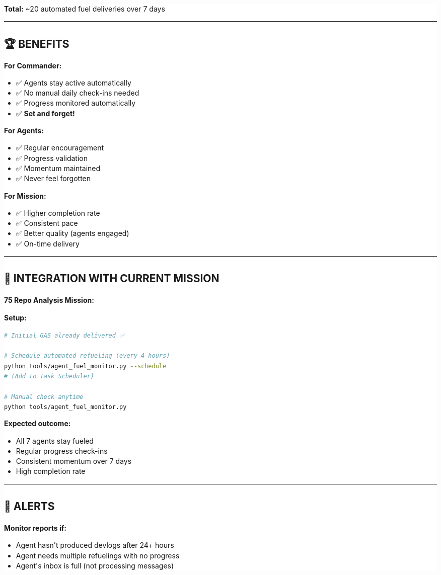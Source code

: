 **Total:** ~20 automated fuel deliveries over 7 days

---

## 🏆 **BENEFITS**

**For Commander:**
- ✅ Agents stay active automatically
- ✅ No manual daily check-ins needed
- ✅ Progress monitored automatically
- ✅ **Set and forget!**

**For Agents:**
- ✅ Regular encouragement
- ✅ Progress validation
- ✅ Momentum maintained
- ✅ Never feel forgotten

**For Mission:**
- ✅ Higher completion rate
- ✅ Consistent pace
- ✅ Better quality (agents engaged)
- ✅ On-time delivery

---

## 🎯 **INTEGRATION WITH CURRENT MISSION**

**75 Repo Analysis Mission:**

**Setup:**
```bash
# Initial GAS already delivered ✅

# Schedule automated refueling (every 4 hours)
python tools/agent_fuel_monitor.py --schedule
# (Add to Task Scheduler)

# Manual check anytime
python tools/agent_fuel_monitor.py
```

**Expected outcome:**
- All 7 agents stay fueled
- Regular progress check-ins
- Consistent momentum over 7 days
- High completion rate

---

## 🚨 **ALERTS**

**Monitor reports if:**
- Agent hasn't produced devlogs after 24+ hours
- Agent needs multiple refuelings with no progress
- Agent's inbox is full (not processing messages)
